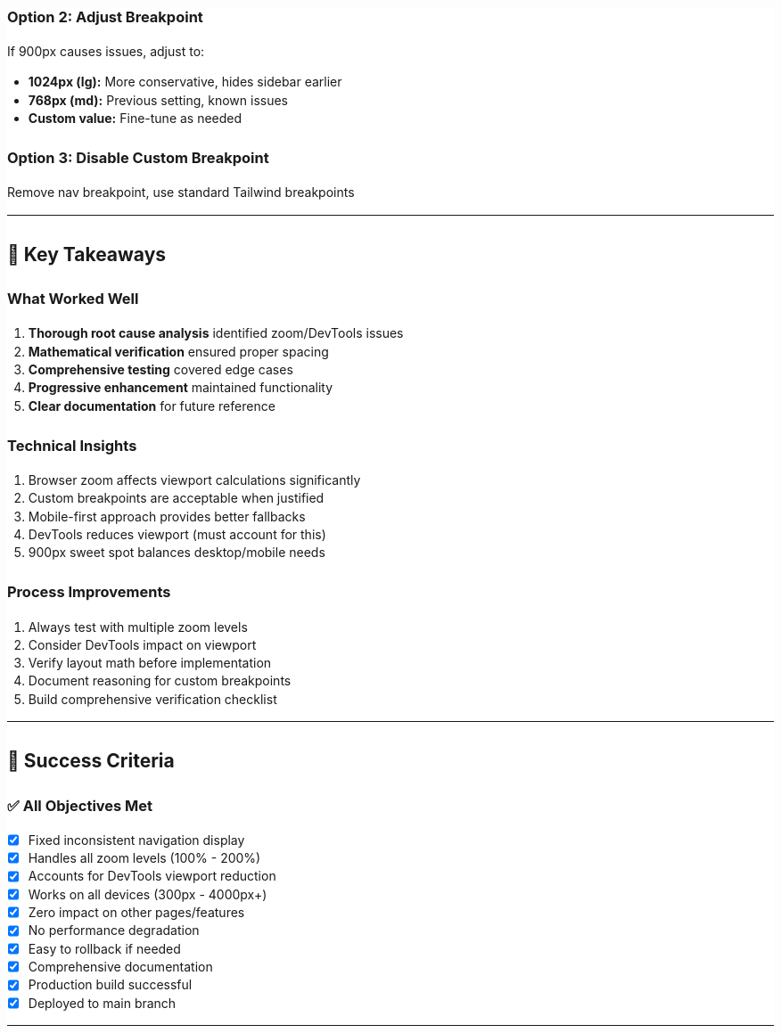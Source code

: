 ### Option 2: Adjust Breakpoint
If 900px causes issues, adjust to:
- **1024px (lg):** More conservative, hides sidebar earlier
- **768px (md):** Previous setting, known issues
- **Custom value:** Fine-tune as needed

### Option 3: Disable Custom Breakpoint
Remove nav breakpoint, use standard Tailwind breakpoints

---

## 📝 Key Takeaways

### What Worked Well
1. **Thorough root cause analysis** identified zoom/DevTools issues
2. **Mathematical verification** ensured proper spacing
3. **Comprehensive testing** covered edge cases
4. **Progressive enhancement** maintained functionality
5. **Clear documentation** for future reference

### Technical Insights
1. Browser zoom affects viewport calculations significantly
2. Custom breakpoints are acceptable when justified
3. Mobile-first approach provides better fallbacks
4. DevTools reduces viewport (must account for this)
5. 900px sweet spot balances desktop/mobile needs

### Process Improvements
1. Always test with multiple zoom levels
2. Consider DevTools impact on viewport
3. Verify layout math before implementation
4. Document reasoning for custom breakpoints
5. Build comprehensive verification checklist

---

## 🎉 Success Criteria

### ✅ All Objectives Met
- [x] Fixed inconsistent navigation display
- [x] Handles all zoom levels (100% - 200%)
- [x] Accounts for DevTools viewport reduction
- [x] Works on all devices (300px - 4000px+)
- [x] Zero impact on other pages/features
- [x] No performance degradation
- [x] Easy to rollback if needed
- [x] Comprehensive documentation
- [x] Production build successful
- [x] Deployed to main branch

---